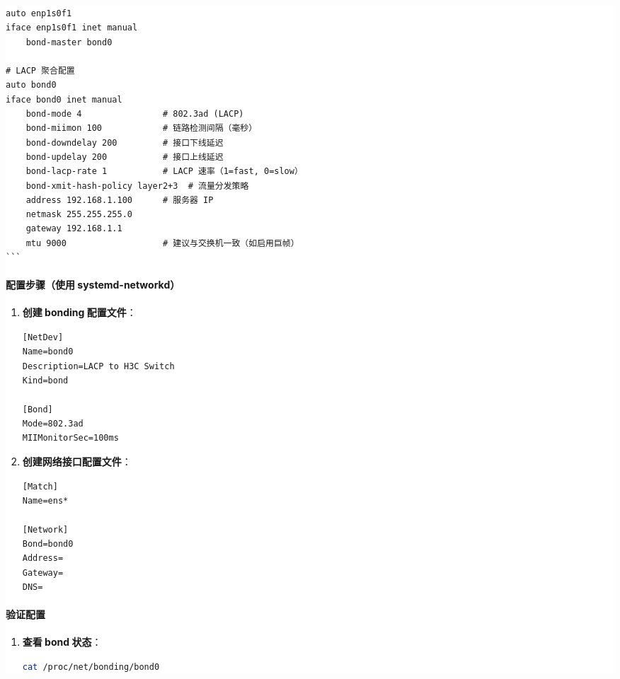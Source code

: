     auto enp1s0f1
    iface enp1s0f1 inet manual
        bond-master bond0

    # LACP 聚合配置
    auto bond0
    iface bond0 inet manual
        bond-mode 4                # 802.3ad (LACP)
        bond-miimon 100            # 链路检测间隔（毫秒）
        bond-downdelay 200         # 接口下线延迟
        bond-updelay 200           # 接口上线延迟
        bond-lacp-rate 1           # LACP 速率（1=fast, 0=slow）
        bond-xmit-hash-policy layer2+3  # 流量分发策略
        address 192.168.1.100      # 服务器 IP
        netmask 255.255.255.0
        gateway 192.168.1.1
        mtu 9000                   # 建议与交换机一致（如启用巨帧）
    ```

#### 配置步骤（使用 systemd-networkd）

1. **创建 bonding 配置文件**：

    ```text title="/etc/systemd/network/bond0.netdev"
    [NetDev]
    Name=bond0
    Description=LACP to H3C Switch
    Kind=bond

    [Bond]
    Mode=802.3ad
    MIIMonitorSec=100ms
    ```

2. **创建网络接口配置文件**：

    ```text title="/etc/systemd/network/bond0.network"
    [Match]
    Name=ens*

    [Network]
    Bond=bond0
    Address=
    Gateway=
    DNS=
    ```

#### 验证配置

1. **查看 bond 状态**：

    ```bash
    cat /proc/net/bonding/bond0
    ```
